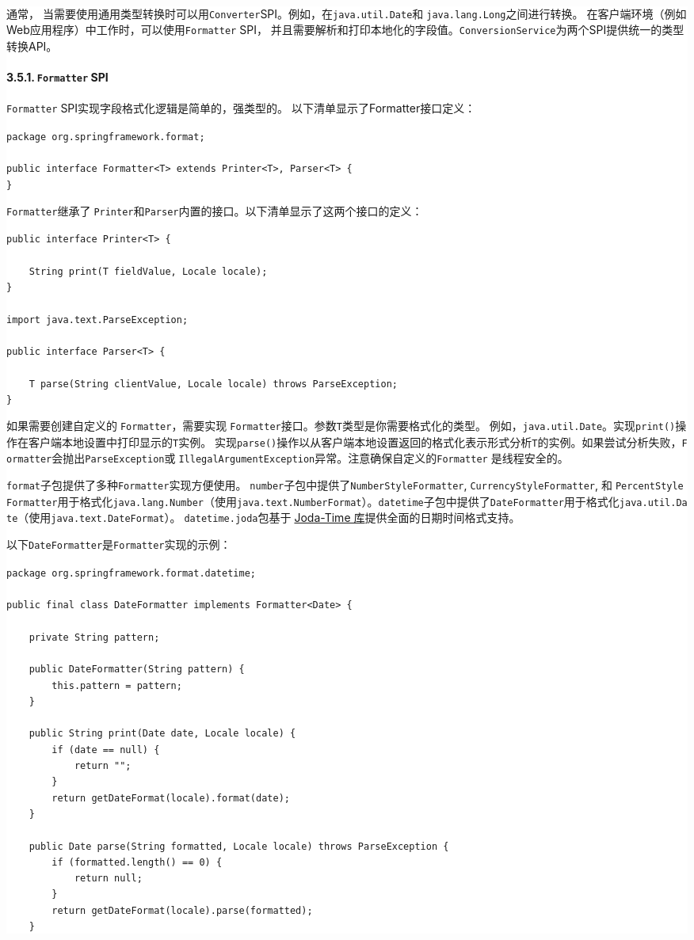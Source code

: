 通常， 当需要使用通用类型转换时可以用`Converter`SPI。例如，在`java.util.Date`和 `java.lang.Long`之间进行转换。 在客户端环境（例如Web应用程序）中工作时，可以使用`Formatter` SPI， 并且需要解析和打印本地化的字段值。`ConversionService`为两个SPI提供统一的类型转换API。

<a id="format-Formatter-SPI"></a>

#### [](#format-Formatter-SPI)3.5.1. `Formatter` SPI

`Formatter` SPI实现字段格式化逻辑是简单的，强类型的。 以下清单显示了Formatter接口定义：

    package org.springframework.format;
    
    public interface Formatter<T> extends Printer<T>, Parser<T> {
    }

`Formatter`继承了 `Printer`和`Parser`内置的接口。以下清单显示了这两个接口的定义：

    public interface Printer<T> {
    
        String print(T fieldValue, Locale locale);
    }
    
    import java.text.ParseException;
    
    public interface Parser<T> {
    
        T parse(String clientValue, Locale locale) throws ParseException;
    }

如果需要创建自定义的 `Formatter`，需要实现 `Formatter`接口。参数`T`类型是你需要格式化的类型。 例如，`java.util.Date`。实现`print()`操作在客户端本地设置中打印显示的`T`实例。 实现`parse()`操作以从客户端本地设置返回的格式化表示形式分析`T`的实例。如果尝试分析失败，`Formatter`会抛出`ParseException`或 `IllegalArgumentException`异常。注意确保自定义的`Formatter` 是线程安全的。

`format`子包提供了多种`Formatter`实现方便使用。 `number`子包中提供了`NumberStyleFormatter`, `CurrencyStyleFormatter`, 和 `PercentStyleFormatter`用于格式化`java.lang.Number`（使用`java.text.NumberFormat`）。`datetime`子包中提供了`DateFormatter`用于格式化`java.util.Date`（使用`java.text.DateFormat`）。 `datetime.joda`包基于 [Joda-Time 库](http://joda-time.sourceforge.net)提供全面的日期时间格式支持。

以下`DateFormatter`是`Formatter`实现的示例：

    package org.springframework.format.datetime;
    
    public final class DateFormatter implements Formatter<Date> {
    
        private String pattern;
    
        public DateFormatter(String pattern) {
            this.pattern = pattern;
        }
    
        public String print(Date date, Locale locale) {
            if (date == null) {
                return "";
            }
            return getDateFormat(locale).format(date);
        }
    
        public Date parse(String formatted, Locale locale) throws ParseException {
            if (formatted.length() == 0) {
                return null;
            }
            return getDateFormat(locale).parse(formatted);
        }
    